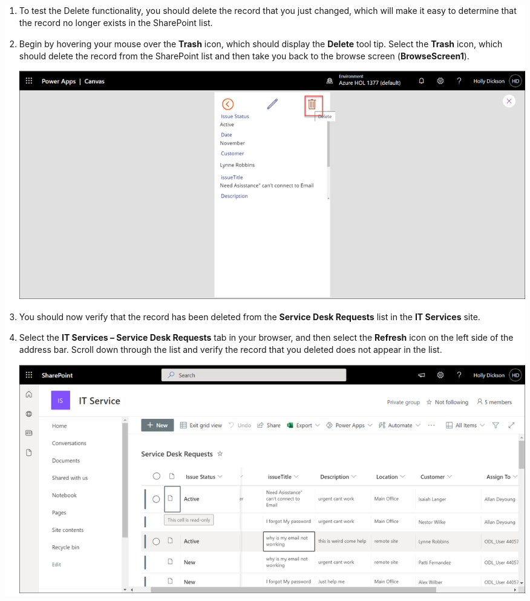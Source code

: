 1. To test the Delete functionality, you should delete the record that you just changed, which will make it easy to determine that the record no longer exists in the SharePoint list.     

1. Begin by hovering your mouse over the **Trash** icon, which should display the **Delete** tool tip. Select the **Trash** icon, which should delete the record from the SharePoint list and then take you back to the browse screen (**BrowseScreen1**). 

	![](Images/image446.png)

1. You should now verify that the record has been deleted from the **Service Desk Requests** list in the **IT Services** site.   

1. Select the **IT Services – Service Desk Requests** tab in your browser, and then select the **Refresh** icon on the left side of the address bar. Scroll down through the list and verify the record that you deleted does not appear in the list.

	![](Images/image447.png)
